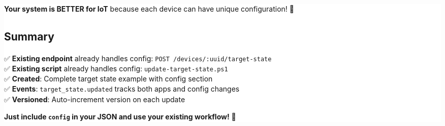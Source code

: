**Your system is BETTER for IoT** because each device can have unique configuration! 🎯

## Summary

✅ **Existing endpoint** already handles config: `POST /devices/:uuid/target-state`  
✅ **Existing script** already handles config: `update-target-state.ps1`  
✅ **Created**: Complete target state example with config section  
✅ **Events**: `target_state.updated` tracks both apps and config changes  
✅ **Versioned**: Auto-increment version on each update  

**Just include `config` in your JSON and use your existing workflow!** 🚀
